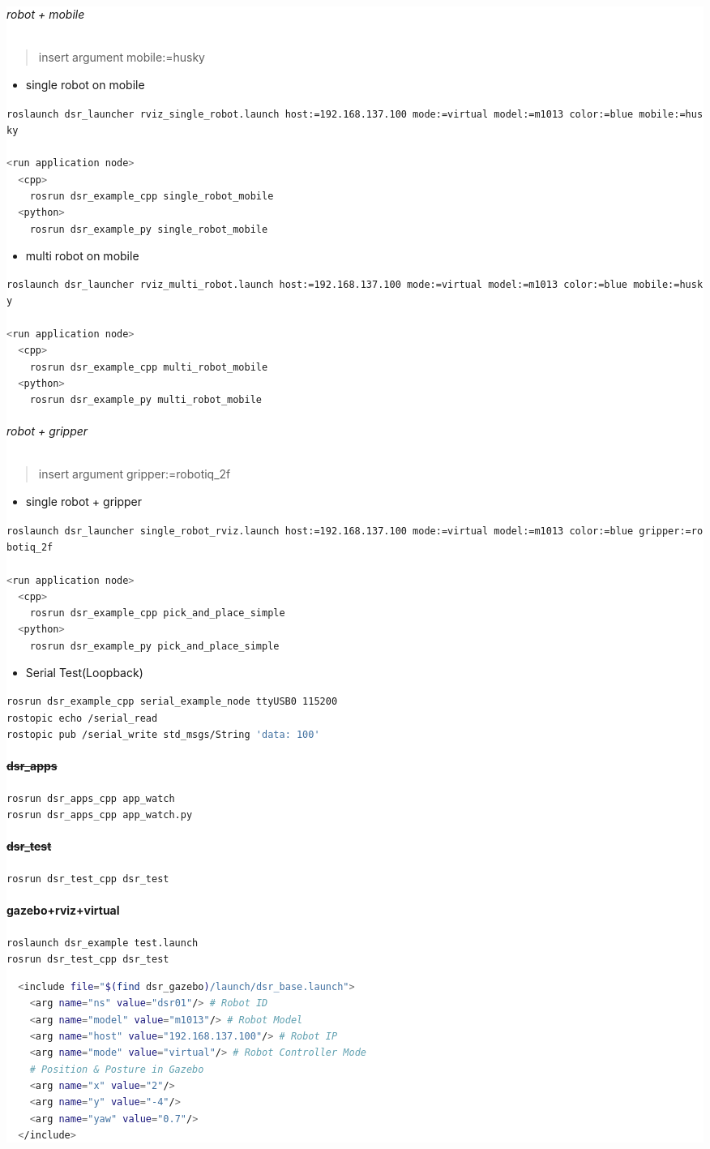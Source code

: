###### robot + mobile
> insert argument mobile:=husky
- single robot on mobile
```bash
roslaunch dsr_launcher rviz_single_robot.launch host:=192.168.137.100 mode:=virtual model:=m1013 color:=blue mobile:=husky
  
<run application node>
  <cpp>
    rosrun dsr_example_cpp single_robot_mobile
  <python>
    rosrun dsr_example_py single_robot_mobile
```
- multi robot on mobile
```bash
roslaunch dsr_launcher rviz_multi_robot.launch host:=192.168.137.100 mode:=virtual model:=m1013 color:=blue mobile:=husky

<run application node>
  <cpp>
    rosrun dsr_example_cpp multi_robot_mobile
  <python>
    rosrun dsr_example_py multi_robot_mobile  
```
###### robot + gripper
> insert argument gripper:=robotiq_2f  
- single robot + gripper
```bash
roslaunch dsr_launcher single_robot_rviz.launch host:=192.168.137.100 mode:=virtual model:=m1013 color:=blue gripper:=robotiq_2f

<run application node>
  <cpp>
    rosrun dsr_example_cpp pick_and_place_simple
  <python>
    rosrun dsr_example_py pick_and_place_simple
```
- Serial Test(Loopback)
```bash
rosrun dsr_example_cpp serial_example_node ttyUSB0 115200
rostopic echo /serial_read
rostopic pub /serial_write std_msgs/String 'data: 100'
```


#### ~~dsr_apps~~
    rosrun dsr_apps_cpp app_watch
    rosrun dsr_apps_cpp app_watch.py
    
#### ~~dsr_test~~
    rosrun dsr_test_cpp dsr_test
    
#### gazebo+rviz+virtual
    roslaunch dsr_example test.launch
    rosrun dsr_test_cpp dsr_test
```bash
  <include file="$(find dsr_gazebo)/launch/dsr_base.launch">
    <arg name="ns" value="dsr01"/> # Robot ID
    <arg name="model" value="m1013"/> # Robot Model
    <arg name="host" value="192.168.137.100"/> # Robot IP
    <arg name="mode" value="virtual"/> # Robot Controller Mode 
    # Position & Posture in Gazebo
    <arg name="x" value="2"/>
    <arg name="y" value="-4"/>
    <arg name="yaw" value="0.7"/>
  </include>
```